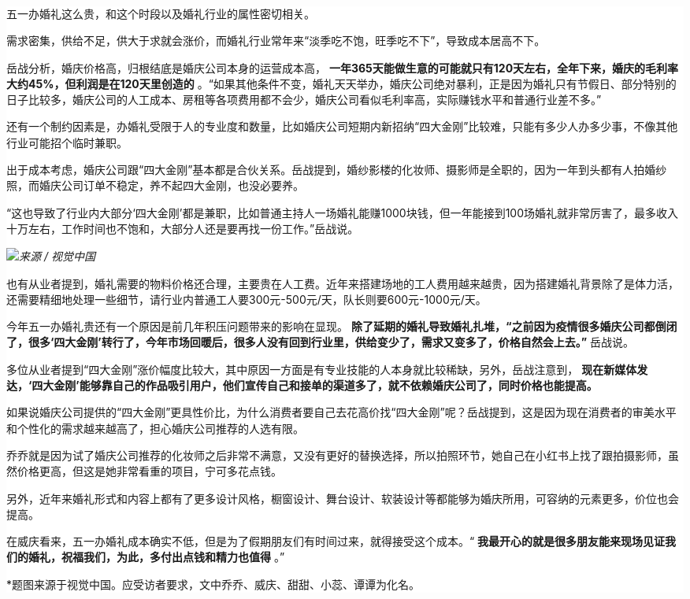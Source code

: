 五一办婚礼这么贵，和这个时段以及婚礼行业的属性密切相关。

需求密集，供给不足，供大于求就会涨价，而婚礼行业常年来“淡季吃不饱，旺季吃不下”，导致成本居高不下。

岳战分析，婚庆价格高，归根结底是婚庆公司本身的运营成本高，
**一年365天能做生意的可能就只有120天左右，全年下来，婚庆的毛利率大约45%，但利润是在120天里创造的**
。“如果其他条件不变，婚礼天天举办，婚庆公司绝对暴利，正是因为婚礼只有节假日、部分特别的日子比较多，婚庆公司的人工成本、房租等各项费用都不会少，婚庆公司看似毛利率高，实际赚钱水平和普通行业差不多。”

还有一个制约因素是，办婚礼受限于人的专业度和数量，比如婚庆公司短期内新招纳“四大金刚”比较难，只能有多少人办多少事，不像其他行业可能招个临时兼职。

出于成本考虑，婚庆公司跟“四大金刚”基本都是合伙关系。岳战提到，婚纱影楼的化妆师、摄影师是全职的，因为一年到头都有人拍婚纱照，而婚庆公司订单不稳定，养不起四大金刚，也没必要养。

“这也导致了行业内大部分‘四大金刚’都是兼职，比如普通主持人一场婚礼能赚1000块钱，但一年能接到100场婚礼就非常厉害了，最多收入十万左右，工作时间也不饱和，大部分人还是要再找一份工作。”岳战说。

![](https://inews.gtimg.com/news_bt/On0bZ6EpAHT6AGZVTalyHUk1D0kPsVtf77iiyw7czKZZ0AA/1000)_来源
/ 视觉中国_

也有从业者提到，婚礼需要的物料价格还合理，主要贵在人工费。近年来搭建场地的工人费用越来越贵，因为搭建婚礼背景除了是体力活，还需要精细地处理一些细节，请行业内普通工人要300元-500元/天，队长则要600元-1000元/天。

今年五一办婚礼贵还有一个原因是前几年积压问题带来的影响在显现。
**除了延期的婚礼导致婚礼扎堆，“之前因为疫情很多婚庆公司都倒闭了，很多‘四大金刚’转行了，今年市场回暖后，很多人没有回到行业里，供给变少了，需求又变多了，价格自然会上去。”**
岳战说。

多位从业者提到“四大金刚”涨价幅度比较大，其中原因一方面是有专业技能的人本身就比较稀缺，另外，岳战注意到，
**现在新媒体发达，‘四大金刚’能够靠自己的作品吸引用户，他们宣传自己和接单的渠道多了，就不依赖婚庆公司了，同时价格也能提高。**

如果说婚庆公司提供的“四大金刚”更具性价比，为什么消费者要自己去花高价找“四大金刚”呢？岳战提到，这是因为现在消费者的审美水平和个性化的需求越来越高了，担心婚庆公司推荐的人选有限。

乔乔就是因为试了婚庆公司推荐的化妆师之后非常不满意，又没有更好的替换选择，所以拍照环节，她自己在小红书上找了跟拍摄影师，虽然价格更高，但这是她非常看重的项目，宁可多花点钱。

另外，近年来婚礼形式和内容上都有了更多设计风格，橱窗设计、舞台设计、软装设计等都能够为婚庆所用，可容纳的元素更多，价位也会提高。

在威庆看来，五一办婚礼成本确实不低，但是为了假期朋友们有时间过来，就得接受这个成本。“
**我最开心的就是很多朋友能来现场见证我们的婚礼，祝福我们，为此，多付出点钱和精力也值得** 。”

*题图来源于视觉中国。应受访者要求，文中乔乔、威庆、甜甜、小蕊、谭谭为化名。

